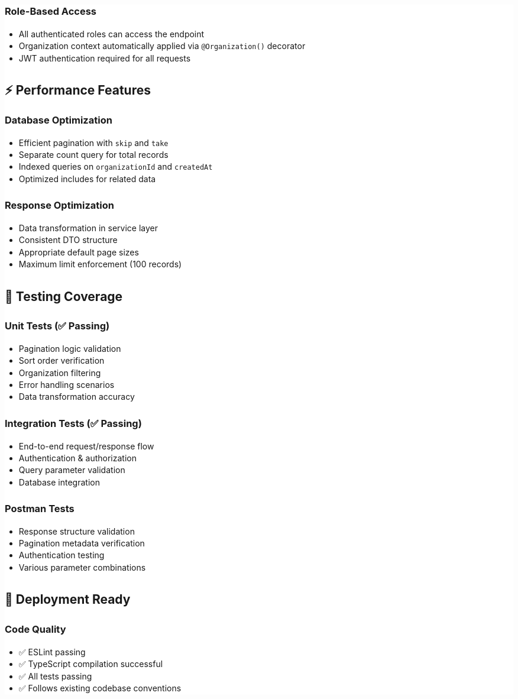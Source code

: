 ### Role-Based Access
- All authenticated roles can access the endpoint
- Organization context automatically applied via `@Organization()` decorator
- JWT authentication required for all requests

## ⚡ **Performance Features**

### Database Optimization
- Efficient pagination with `skip` and `take` 
- Separate count query for total records
- Indexed queries on `organizationId` and `createdAt`
- Optimized includes for related data

### Response Optimization
- Data transformation in service layer
- Consistent DTO structure
- Appropriate default page sizes
- Maximum limit enforcement (100 records)

## 🧪 **Testing Coverage**

### Unit Tests (✅ Passing)
- Pagination logic validation
- Sort order verification  
- Organization filtering
- Error handling scenarios
- Data transformation accuracy

### Integration Tests (✅ Passing)
- End-to-end request/response flow
- Authentication & authorization
- Query parameter validation
- Database integration

### Postman Tests
- Response structure validation
- Pagination metadata verification
- Authentication testing
- Various parameter combinations

## 🚀 **Deployment Ready**

### Code Quality
- ✅ ESLint passing
- ✅ TypeScript compilation successful
- ✅ All tests passing
- ✅ Follows existing codebase conventions
